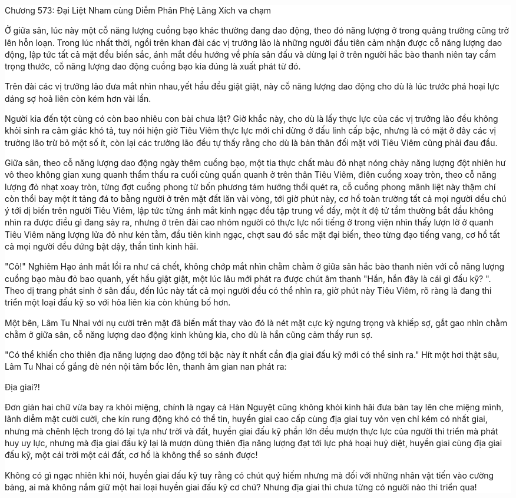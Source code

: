 




Chương 573: Đại Liệt Nham cùng Diễm Phân Phệ Lãng Xích va chạm


Ở giữa sân, lúc này một cỗ năng lượng cuồng bạo khác thường đang dao động, theo đó năng lượng ở trong quảng trường cũng trở lên hỗn loạn. Trong lúc nhất thời, ngồi trên khan đài các vị trưởng lão là những người đầu tiên cảm nhận được cỗ năng lượng dao động, lập tức tất cả mặt đều biến sắc, ánh mắt đều hướng về phía sân đấu và dừng lại ở trên người hắc bào thanh niên tay cầm trọng thước, cỗ năng lượng dao động cuồng bạo kia đúng là xuất phát từ đó.

Trên đài các vị trưởng lão đưa mắt nhìn nhau,yết hầu đều giật giật, này cỗ năng lượng dao động cho dù là lúc trước phá hoại lực dáng sợ hoả liên còn kém hơn vài lần.

Người kia đến tột cùng có còn bao nhiêu con bài chưa lật? Giờ khắc này, cho dù là lấy thực lực của các vị trưởng lão đều không khỏi sinh ra cảm giác khó tả, tuy nói hiện giờ Tiêu Viêm thực lực mới chỉ dừng ở đấu linh cấp bậc, nhưng là có mặt ở đây các vị trưởng lão trừ bỏ một số ít, còn lại các trưởng lão đều tự thấy rằng cho dù là bản thân đối mặt với Tiêu Viêm cũng phải đau đầu.

Giữa sân, theo cỗ năng lượng dao động ngày thêm cuồng bạo, một tia thực chất màu đỏ nhạt nóng chảy năng lượng đột nhiên hư vô theo không gian xung quanh thẩm thấu ra cuối cùng quấn quanh ở trên thân Tiêu Viêm, điên cuồng xoay tròn, theo cỗ năng lượng đỏ nhạt xoay tròn, từng đợt cuồng phong từ bốn phương tám hướng thổi quét ra, cỗ cuồng phong mãnh liệt này thậm chí còn thổi bay một ít tảng đá to bằng người ở trên mặt đất lăn vài vòng, tới giờ phút này, cơ hồ toàn trường tất cả mọi người dều chú ý tới dị biến trên người Tiêu Viêm, lập tức từng ánh mắt kinh ngạc đều tập trung về đấy, một ít đệ tử tầm thường bắt đầu không nhìn ra được điều gì đang sảy ra, nhưng ở trên đài cao nhóm người có thực lực nổi tiếng ở trong viện nhìn thấy lượn lờ ở quanh Tiêu Viêm năng lượng lửa đỏ như kén tằm, đầu tiên kinh ngạc, chợt sau đó sắc mặt đại biến, theo từng đạo tiếng vang, cơ hồ tất cả mọi người đều đứng bật dậy, thần tình kinh hãi.

"Cô!" Nghiêm Hạo ánh mắt lồi ra như cá chết, không chớp mắt nhìn chằm chằm ở giữa sân hắc bào thanh niên với cỗ năng lượng cuồng bạo màu đỏ bao quanh, yết hầu giật giật, một lúc lâu mới phát ra được chút âm thanh "Hắn, hắn đây là cái gì đấu kỹ? ". Theo dị trang phát sinh ở sân đấu, đến lúc này tất cả mọi người đều có thể nhìn ra, giờ phút này Tiêu Viêm, rõ ràng là đang thi triển một loại đấu kỹ so với hỏa liên kia còn khủng bố hơn.

Một bên, Lâm Tu Nhai với nụ cười trên mặt đã biến mất thay vào đó là nét mặt cực kỳ ngưng trọng và khiếp sợ, gắt gao nhìn chằm chằm ở giữa sân, cỗ năng lượng dao động kinh khủng kia, cho dù là hắn cũng cảm thấy run sợ.

"Có thể khiến cho thiên địa năng lượng dao động tới bậc này ít nhất cần địa giai đấu kỹ mới có thể sinh ra." Hít một hơi thật sâu, Lâm Tu Nhai cố gắng đè nén nội tâm bốc lên, thanh âm gian nan phát ra:

Địa giai?!

Đơn giản hai chữ vừa bay ra khỏi miệng, chính là ngay cả Hàn Nguyệt cũng không khỏi kinh hãi đưa bàn tay lên che miệng mình, lãnh diễm mặt cười cười, che kín rung động khó có thể tin, huyền giai cao cấp cùng địa giai tuy vỏn vẹn chỉ kém có nhất giai, nhưng mà chênh lệch trong đó lại tựa như trời và đất, huyền giai đấu kỹ phần lớn đều mượn thực lực của người thi triển mà phát huy uy lực, nhưng mà địa giai đấu kỹ lại là mượn dùng thiên địa năng lượng đạt tới lực phá hoại huỷ diệt, huyền giai cùng địa giai đấu kỹ, một cái trời một cái đất, cơ hồ là không thể so sánh được!

Không có gì ngạc nhiên khi nói, huyền giai đấu kỹ tuy rằng có chút quý hiếm nhưng mà đối với những nhân vật tiến vào cường bảng, ai mà không nắm giữ một hai loại huyền giai đấu kỹ cơ chứ? Nhưng địa giai thì chưa từng có người nào thi triển qua!
